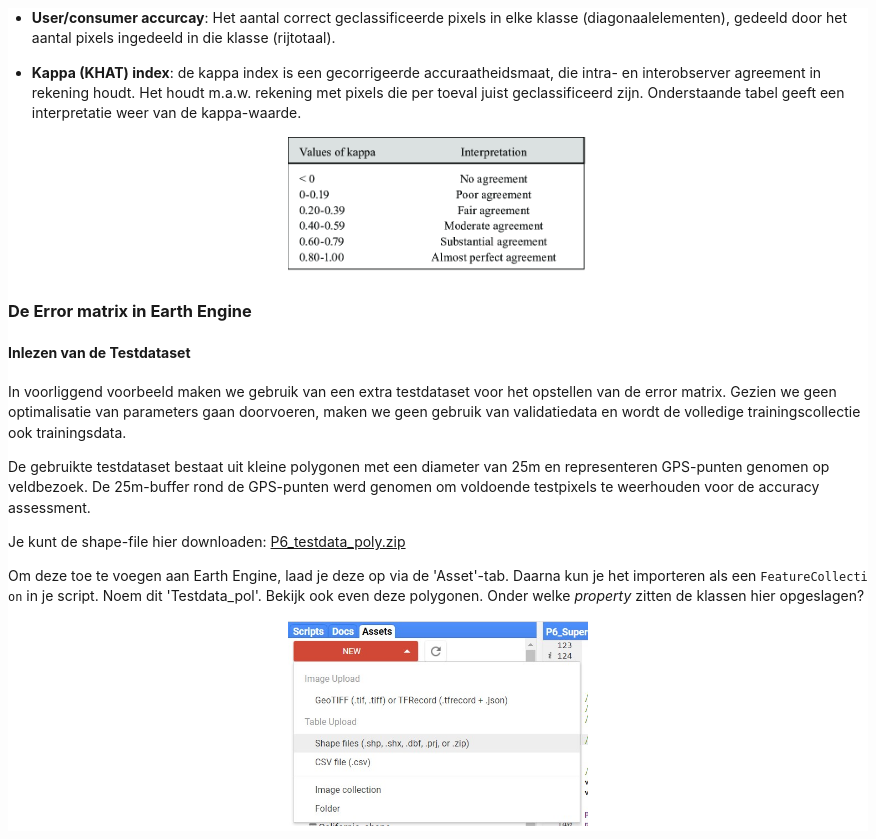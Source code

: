 - **User/consumer accurcay**: Het aantal correct geclassificeerde pixels in elke klasse (diagonaalelementen), gedeeld door het aantal pixels ingedeeld in die klasse (rijtotaal). 

- **Kappa (KHAT) index**: de kappa index is een gecorrigeerde accuraatheidsmaat, die intra- en interobserver agreement in rekening houdt. Het houdt m.a.w. rekening met pixels die per toeval juist geclassificeerd zijn. Onderstaande tabel geeft een interpretatie weer van de kappa-waarde.
<p align="center">
  <img src="images/kappa.png" width=300>  <br>
</p> 

### De Error matrix in Earth Engine
#### Inlezen van de Testdataset
In voorliggend voorbeeld maken we gebruik van een extra testdataset voor het opstellen van de error matrix. Gezien we geen optimalisatie van parameters gaan doorvoeren, maken we geen gebruik van validatiedata en wordt de volledige trainingscollectie ook trainingsdata.

De gebruikte testdataset bestaat uit kleine polygonen met een diameter van 25m en representeren GPS-punten genomen op veldbezoek. De 25m-buffer rond de GPS-punten werd genomen om voldoende testpixels te weerhouden voor de accuracy assessment.

Je kunt de shape-file hier downloaden: [P6_testdata_poly.zip](https://users.ugent.be/~jfeyen/P6/P6_testdata_poly.zip)

Om deze toe te voegen aan Earth Engine, laad je deze op via de 'Asset'-tab. Daarna kun je het importeren als een ```FeatureCollection``` in je script. Noem dit 'Testdata_pol'. Bekijk ook even deze polygonen. Onder welke *property* zitten de klassen hier opgeslagen?

<p align="center">
  <img src="images/GEE_importAsset.jpg" width=300>  <br>
</p> 